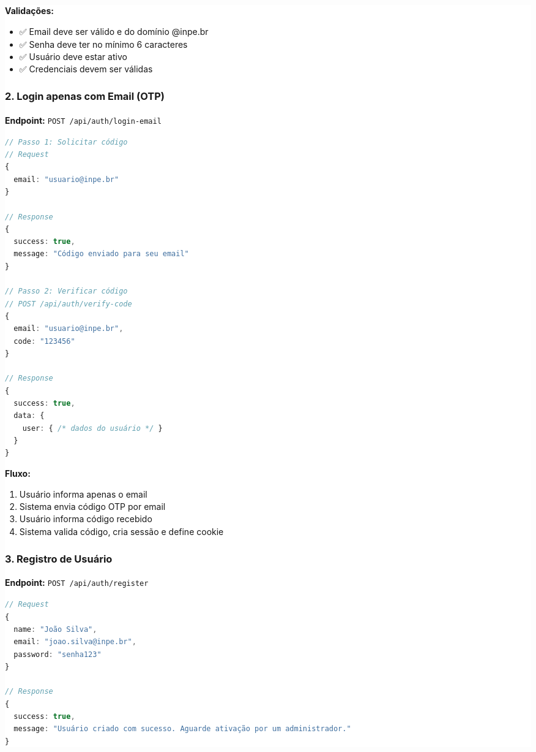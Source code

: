 **Validações:**

- ✅ Email deve ser válido e do domínio @inpe.br
- ✅ Senha deve ter no mínimo 6 caracteres
- ✅ Usuário deve estar ativo
- ✅ Credenciais devem ser válidas

### **2. Login apenas com Email (OTP)**

**Endpoint:** `POST /api/auth/login-email`

```typescript
// Passo 1: Solicitar código
// Request
{
  email: "usuario@inpe.br"
}

// Response
{
  success: true,
  message: "Código enviado para seu email"
}

// Passo 2: Verificar código
// POST /api/auth/verify-code
{
  email: "usuario@inpe.br",
  code: "123456"
}

// Response
{
  success: true,
  data: {
    user: { /* dados do usuário */ }
  }
}
```

**Fluxo:**

1. Usuário informa apenas o email
2. Sistema envia código OTP por email
3. Usuário informa código recebido
4. Sistema valida código, cria sessão e define cookie

### **3. Registro de Usuário**

**Endpoint:** `POST /api/auth/register`

```typescript
// Request
{
  name: "João Silva",
  email: "joao.silva@inpe.br",
  password: "senha123"
}

// Response
{
  success: true,
  message: "Usuário criado com sucesso. Aguarde ativação por um administrador."
}
```
